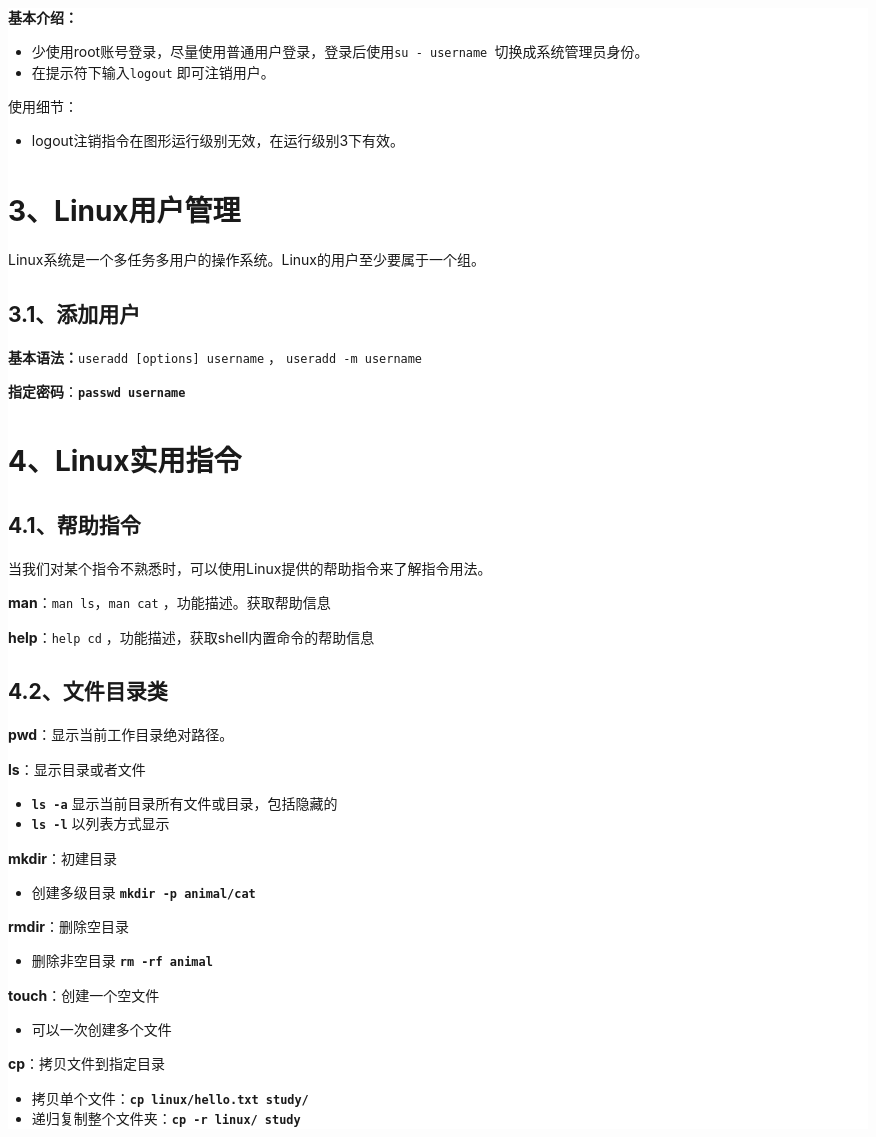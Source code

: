 **基本介绍：**

- 少使用root账号登录，尽量使用普通用户登录，登录后使用`su - username `切换成系统管理员身份。
- 在提示符下输入`logout` 即可注销用户。

使用细节：

- logout注销指令在图形运行级别无效，在运行级别3下有效。



# 3、Linux用户管理

Linux系统是一个多任务多用户的操作系统。Linux的用户至少要属于一个组。

## 3.1、添加用户

**基本语法：**`useradd [options] username` ， `useradd -m username`

**指定密码**：**`passwd username`**



# 4、Linux实用指令

## 4.1、帮助指令

当我们对某个指令不熟悉时，可以使用Linux提供的帮助指令来了解指令用法。

**man**：`man ls`，`man cat` ，功能描述。获取帮助信息

**help**：`help cd` ，功能描述，获取shell内置命令的帮助信息



## 4.2、文件目录类

**pwd**：显示当前工作目录绝对路径。

**ls**：显示目录或者文件

- **`ls -a`** 显示当前目录所有文件或目录，包括隐藏的
- **`ls -l`** 以列表方式显示

**mkdir**：初建目录

- 创建多级目录 **`mkdir -p animal/cat`**

**rmdir**：删除空目录

- 删除非空目录  **`rm -rf animal`**

**touch**：创建一个空文件

- 可以一次创建多个文件

**cp**：拷贝文件到指定目录

- 拷贝单个文件：**`cp linux/hello.txt study/`**
- 递归复制整个文件夹：**`cp -r linux/ study`**
